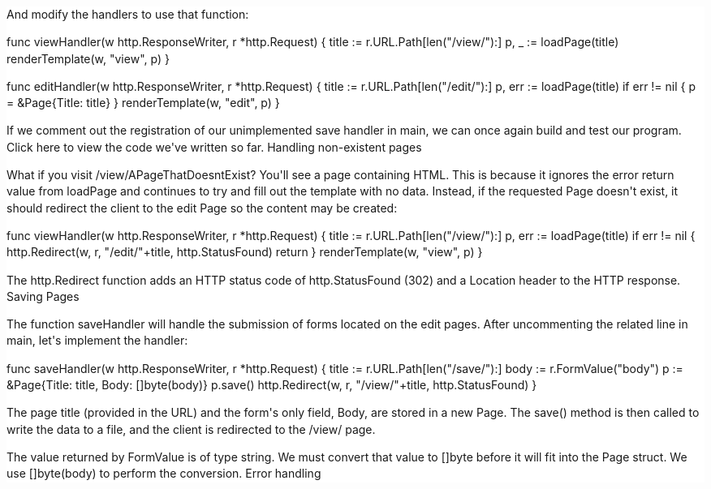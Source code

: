 And modify the handlers to use that function:

func viewHandler(w http.ResponseWriter, r *http.Request) {
    title := r.URL.Path[len("/view/"):]
    p, _ := loadPage(title)
    renderTemplate(w, "view", p)
}

func editHandler(w http.ResponseWriter, r *http.Request) {
    title := r.URL.Path[len("/edit/"):]
    p, err := loadPage(title)
    if err != nil {
        p = &Page{Title: title}
    }
    renderTemplate(w, "edit", p)
}

If we comment out the registration of our unimplemented save handler in main, we can once again build and test our program. Click here to view the code we've written so far.
Handling non-existent pages

What if you visit /view/APageThatDoesntExist? You'll see a page containing HTML. This is because it ignores the error return value from loadPage and continues to try and fill out the template with no data. Instead, if the requested Page doesn't exist, it should redirect the client to the edit Page so the content may be created:

func viewHandler(w http.ResponseWriter, r *http.Request) {
    title := r.URL.Path[len("/view/"):]
    p, err := loadPage(title)
    if err != nil {
        http.Redirect(w, r, "/edit/"+title, http.StatusFound)
        return
    }
    renderTemplate(w, "view", p)
}

The http.Redirect function adds an HTTP status code of http.StatusFound (302) and a Location header to the HTTP response.
Saving Pages

The function saveHandler will handle the submission of forms located on the edit pages. After uncommenting the related line in main, let's implement the handler:

func saveHandler(w http.ResponseWriter, r *http.Request) {
    title := r.URL.Path[len("/save/"):]
    body := r.FormValue("body")
    p := &Page{Title: title, Body: []byte(body)}
    p.save()
    http.Redirect(w, r, "/view/"+title, http.StatusFound)
}

The page title (provided in the URL) and the form's only field, Body, are stored in a new Page. The save() method is then called to write the data to a file, and the client is redirected to the /view/ page.

The value returned by FormValue is of type string. We must convert that value to []byte before it will fit into the Page struct. We use []byte(body) to perform the conversion.
Error handling
